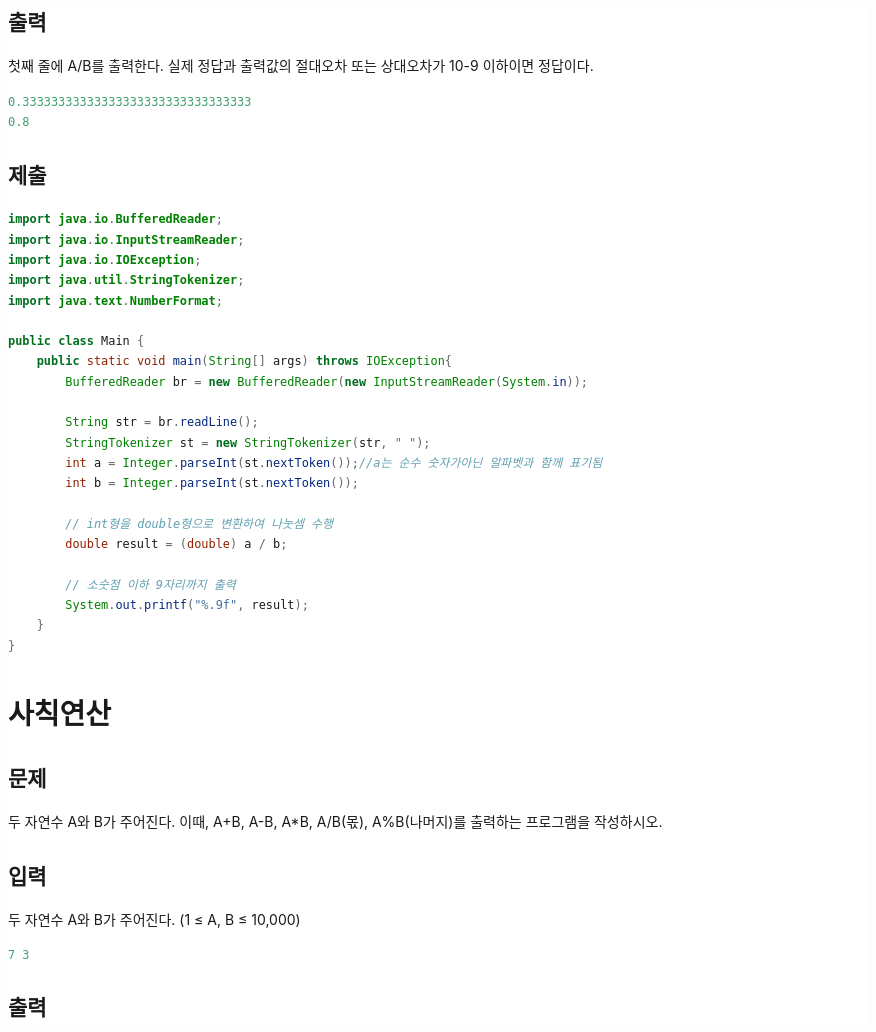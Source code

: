 ## 출력

첫째 줄에 A/B를 출력한다. 실제 정답과 출력값의 절대오차 또는 상대오차가 10-9 이하이면 정답이다.

```java
0.33333333333333333333333333333333
0.8
```

## 제출

```java
import java.io.BufferedReader;
import java.io.InputStreamReader;
import java.io.IOException;
import java.util.StringTokenizer;
import java.text.NumberFormat;

public class Main {
    public static void main(String[] args) throws IOException{
        BufferedReader br = new BufferedReader(new InputStreamReader(System.in));
  
        String str = br.readLine(); 
        StringTokenizer st = new StringTokenizer(str, " ");
        int a = Integer.parseInt(st.nextToken());//a는 순수 숫자가아닌 알파벳과 함께 표기됨
        int b = Integer.parseInt(st.nextToken());
  
        // int형을 double형으로 변환하여 나눗셈 수행
        double result = (double) a / b;

        // 소숫점 이하 9자리까지 출력
        System.out.printf("%.9f", result);
    }
}
```

# 사칙연산

## 문제

두 자연수 A와 B가 주어진다. 이때, A+B, A-B, A*B, A/B(몫), A%B(나머지)를 출력하는 프로그램을 작성하시오.

## 입력

두 자연수 A와 B가 주어진다. (1 ≤ A, B ≤ 10,000)

```java
7 3
```

## 출력

